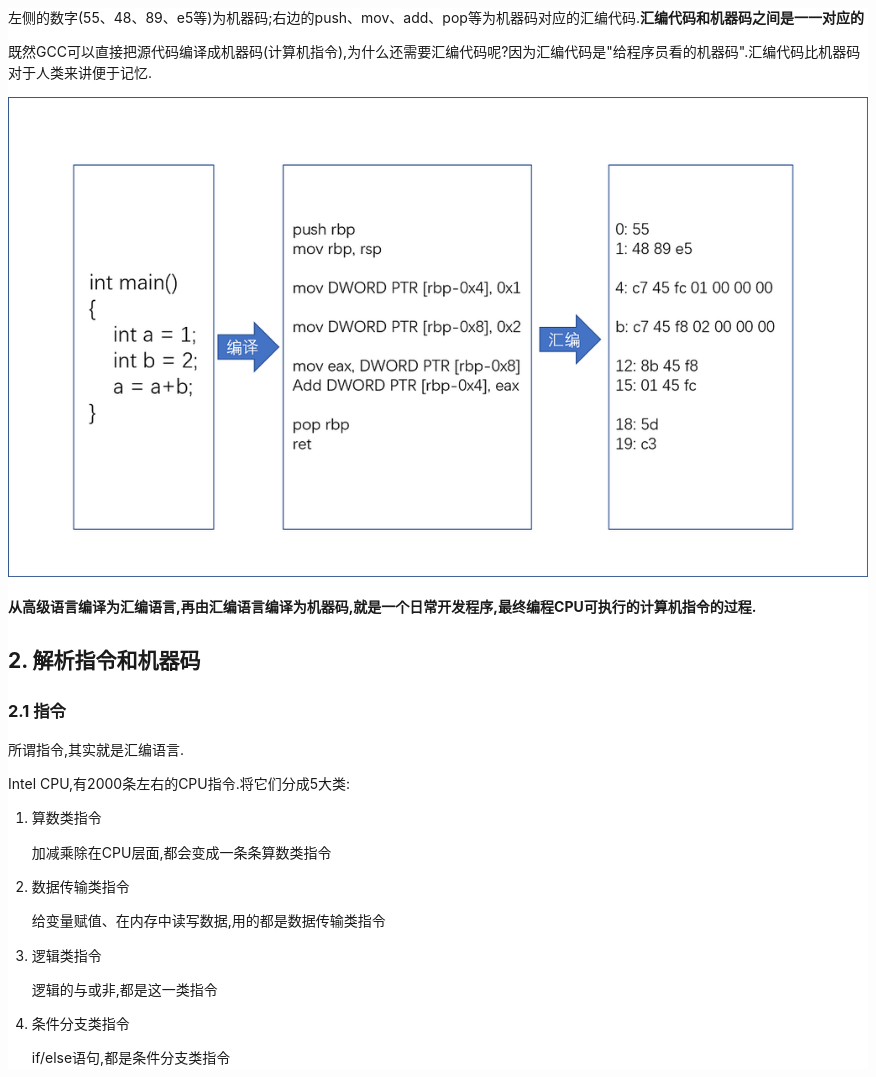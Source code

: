 左侧的数字(55、48、89、e5等)为机器码;右边的push、mov、add、pop等为机器码对应的汇编代码.**汇编代码和机器码之间是一一对应的**

既然GCC可以直接把源代码编译成机器码(计算机指令),为什么还需要汇编代码呢?因为汇编代码是"给程序员看的机器码".汇编代码比机器码对于人类来讲便于记忆.

![编译和汇编](./image/06-2.png)

**从高级语言编译为汇编语言,再由汇编语言编译为机器码,就是一个日常开发程序,最终编程CPU可执行的计算机指令的过程.**

## 2. 解析指令和机器码

### 2.1 指令

所谓指令,其实就是汇编语言.

Intel CPU,有2000条左右的CPU指令.将它们分成5大类:

1. 算数类指令

	加减乘除在CPU层面,都会变成一条条算数类指令
	
2. 数据传输类指令

	给变量赋值、在内存中读写数据,用的都是数据传输类指令
	
3. 逻辑类指令

	逻辑的与或非,都是这一类指令
	
4. 条件分支类指令

	if/else语句,都是条件分支类指令
	